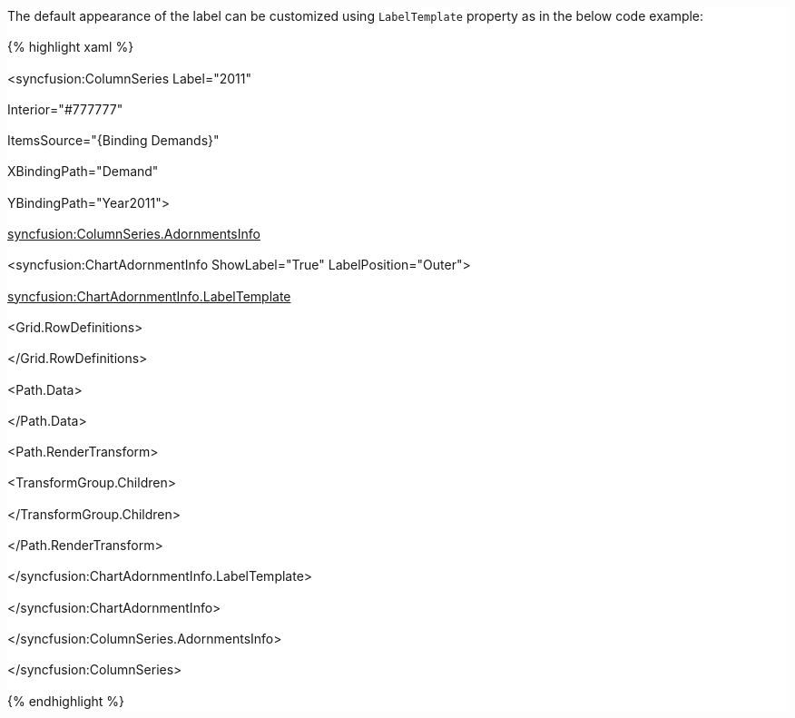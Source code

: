 
The default appearance of the label can be customized using `LabelTemplate` property as in the below code example:

{% highlight xaml %}

<syncfusion:ColumnSeries  Label="2011"

Interior="#777777"

ItemsSource="{Binding Demands}" 

XBindingPath="Demand"  

YBindingPath="Year2011">

<syncfusion:ColumnSeries.AdornmentsInfo>

<syncfusion:ChartAdornmentInfo ShowLabel="True" LabelPosition="Outer">

<syncfusion:ChartAdornmentInfo.LabelTemplate>

<DataTemplate>

<Grid>

<Grid.RowDefinitions>

<RowDefinition Height="15" ></RowDefinition>

<RowDefinition Height="15"></RowDefinition>

</Grid.RowDefinitions>

<Grid Name="backgroundGrid" Width="24" Height="24" Visibility="Collapsed" />

<Path Grid.Row="0"  Stretch="Uniform" Fill="#FF0F0E0E" Width="24" Height="24" Margin="0,0,0,0" RenderTransformOrigin="0.5,0.5">

<Path.Data>

<PathGeometry FillRule="Nonzero" Figures="M22.5,15.8899993896484L37.5,30.8899993896484 7.5,30.8899993896484 22.5,15.8899993896484z" />

</Path.Data>

<Path.RenderTransform>

<TransformGroup>

<TransformGroup.Children>

<RotateTransform Angle="0" />

<ScaleTransform ScaleX="1" ScaleY="1" />

</TransformGroup.Children>

</TransformGroup>

</Path.RenderTransform>

</Path>

<TextBlock Grid.Row="1" Text="{Binding}" FontSize="11" Foreground="Black"></TextBlock>

</Grid>

</DataTemplate>

</syncfusion:ChartAdornmentInfo.LabelTemplate>

</syncfusion:ChartAdornmentInfo>

</syncfusion:ColumnSeries.AdornmentsInfo>

</syncfusion:ColumnSeries>

{% endhighlight %}

